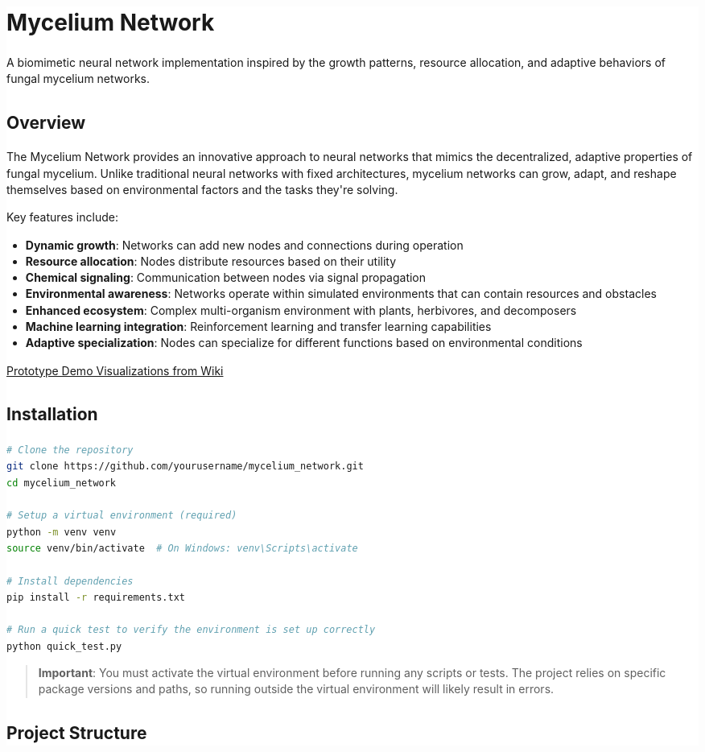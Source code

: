 # Mycelium Network

A biomimetic neural network implementation inspired by the growth patterns, resource allocation, and adaptive behaviors of fungal mycelium networks.

## Overview

The Mycelium Network provides an innovative approach to neural networks that mimics the decentralized, adaptive properties of fungal mycelium. Unlike traditional neural networks with fixed architectures, mycelium networks can grow, adapt, and reshape themselves based on environmental factors and the tasks they're solving.

Key features include:
- **Dynamic growth**: Networks can add new nodes and connections during operation
- **Resource allocation**: Nodes distribute resources based on their utility
- **Chemical signaling**: Communication between nodes via signal propagation
- **Environmental awareness**: Networks operate within simulated environments that can contain resources and obstacles
- **Enhanced ecosystem**: Complex multi-organism environment with plants, herbivores, and decomposers
- **Machine learning integration**: Reinforcement learning and transfer learning capabilities
- **Adaptive specialization**: Nodes can specialize for different functions based on environmental conditions

[Prototype Demo Visualizations from Wiki](https://github.com/angrysky56/mycelium_network/wiki/Demo-Visualizations)

## Installation

```bash
# Clone the repository
git clone https://github.com/yourusername/mycelium_network.git
cd mycelium_network

# Setup a virtual environment (required)
python -m venv venv
source venv/bin/activate  # On Windows: venv\Scripts\activate

# Install dependencies
pip install -r requirements.txt

# Run a quick test to verify the environment is set up correctly
python quick_test.py
```

> **Important**: You must activate the virtual environment before running any scripts or tests. The project relies on specific package versions and paths, so running outside the virtual environment will likely result in errors.

## Project Structure
